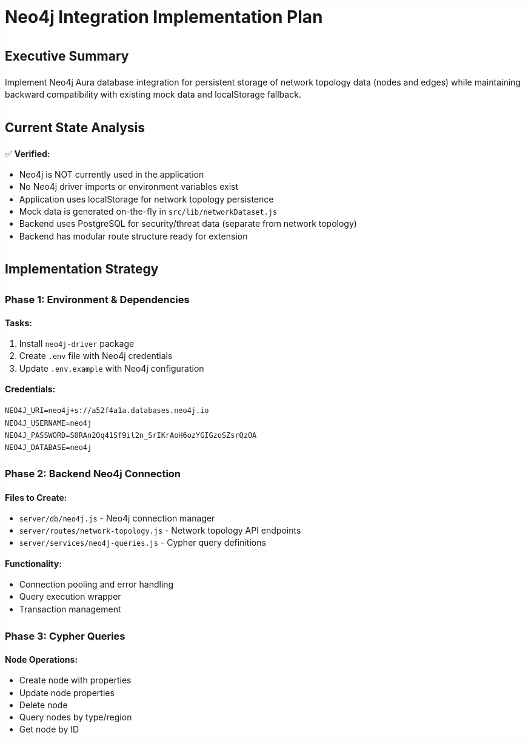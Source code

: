 # Neo4j Integration Implementation Plan

## Executive Summary

Implement Neo4j Aura database integration for persistent storage of network topology data (nodes and edges) while maintaining backward compatibility with existing mock data and localStorage fallback.

## Current State Analysis

✅ **Verified:**
- Neo4j is NOT currently used in the application
- No Neo4j driver imports or environment variables exist
- Application uses localStorage for network topology persistence
- Mock data is generated on-the-fly in `src/lib/networkDataset.js`
- Backend uses PostgreSQL for security/threat data (separate from network topology)
- Backend has modular route structure ready for extension

## Implementation Strategy

### Phase 1: Environment & Dependencies
**Tasks:**
1. Install `neo4j-driver` package
2. Create `.env` file with Neo4j credentials
3. Update `.env.example` with Neo4j configuration

**Credentials:**
```
NEO4J_URI=neo4j+s://a52f4a1a.databases.neo4j.io
NEO4J_USERNAME=neo4j
NEO4J_PASSWORD=S0RAn2Qq41Sf9il2n_SrIKrAoH6ozYGIGzoSZsrQzOA
NEO4J_DATABASE=neo4j
```

### Phase 2: Backend Neo4j Connection
**Files to Create:**
- `server/db/neo4j.js` - Neo4j connection manager
- `server/routes/network-topology.js` - Network topology API endpoints
- `server/services/neo4j-queries.js` - Cypher query definitions

**Functionality:**
- Connection pooling and error handling
- Query execution wrapper
- Transaction management

### Phase 3: Cypher Queries
**Node Operations:**
- Create node with properties
- Update node properties
- Delete node
- Query nodes by type/region
- Get node by ID
